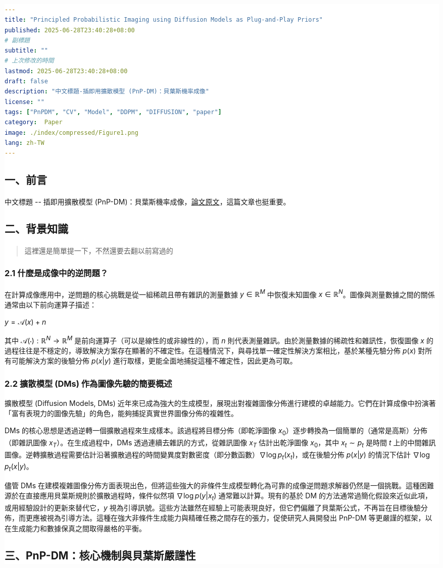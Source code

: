 ```yaml
---
title: "Principled Probabilistic Imaging using Diffusion Models as Plug-and-Play Priors"
published: 2025-06-28T23:40:28+08:00
# 副標題
subtitle: ""
# 上次修改的時間
lastmod: 2025-06-28T23:40:28+08:00
draft: false
description: "中文標題-插即用擴散模型 (PnP-DM)：貝葉斯機率成像"
license: ""
tags: ["PnPDM", "CV", "Model", "DDPM", "DIFFUSION", "paper"]
category:  Paper
image: ./index/compressed/Figure1.png
lang: zh-TW
---
```


## 一、前言

中文標題 -- 插即用擴散模型 (PnP-DM)：貝葉斯機率成像，[論文原文](https://arxiv.org/abs/2405.18782)，這篇文章也挺重要。

## 二、背景知識

> 這裡還是簡單提一下，不然還要去翻以前寫過的

### 2.1 什麼是成像中的逆問題？

在計算成像應用中，逆問題的核心挑戰是從一組稀疏且帶有雜訊的測量數據 $y \in \mathbb{R}^M$ 中恢復未知圖像 $x \in \mathbb{R}^N$。圖像與測量數據之間的關係通常由以下前向運算子描述：

$y = \mathcal{A}(x) + n$

其中 $\mathcal{A}(\cdot): \mathbb{R}^N \rightarrow \mathbb{R}^M$ 是前向運算子（可以是線性的或非線性的），而 $n$ 則代表測量雜訊。由於測量數據的稀疏性和雜訊性，恢復圖像 $x$ 的過程往往是不穩定的，導致解決方案存在顯著的不確定性。在這種情況下，與尋找單一確定性解決方案相比，基於某種先驗分佈 $p(x)$ 對所有可能解決方案的後驗分佈 $p(x|y)$ 進行取樣，更能全面地捕捉這種不確定性，因此更為可取。

### 2.2 擴散模型 (DMs) 作為圖像先驗的簡要概述

擴散模型 (Diffusion Models, DMs) 近年來已成為強大的生成模型，展現出對複雜圖像分佈進行建模的卓越能力。它們在計算成像中扮演著「富有表現力的圖像先驗」的角色，能夠捕捉真實世界圖像分佈的複雜性。

DMs 的核心思想是透過逆轉一個擴散過程來生成樣本。該過程將目標分佈（即乾淨圖像 $x_0$）逐步轉換為一個簡單的（通常是高斯）分佈（即雜訊圖像 $x_T$）。在生成過程中，DMs 透過連續去雜訊的方式，從雜訊圖像 $x_T$ 估計出乾淨圖像 $x_0$，其中 $x_t \sim p_t$ 是時間 $t$ 上的中間雜訊圖像。逆轉擴散過程需要估計沿著擴散過程的時間變異度對數密度（即分數函數）$\nabla \log p_t(x_t)$，或在後驗分佈 $p(x|y)$ 的情況下估計 $\nabla \log p_t(x|y)$。

儘管 DMs 在建模複雜圖像分佈方面表現出色，但將這些強大的非條件生成模型轉化為可靠的成像逆問題求解器仍然是一個挑戰。這種困難源於在直接應用貝葉斯規則於擴散過程時，條件似然項 $\nabla \log p(y|x_t)$ 通常難以計算。現有的基於 DM 的方法通常過簡化假設來近似此項，或用經驗設計的更新來替代它，$y$ 視為引導訊號。這些方法雖然在經驗上可能表現良好，但它們偏離了貝葉斯公式，不再旨在目標後驗分佈，而更應被視為引導方法。這種在強大非條件生成能力與精確任務之間存在的張力，促使研究人員開發出 PnP-DM 等更嚴謹的框架，以在生成能力和數據保真之間取得嚴格的平衡。

## 三、PnP-DM：核心機制與貝葉斯嚴謹性
